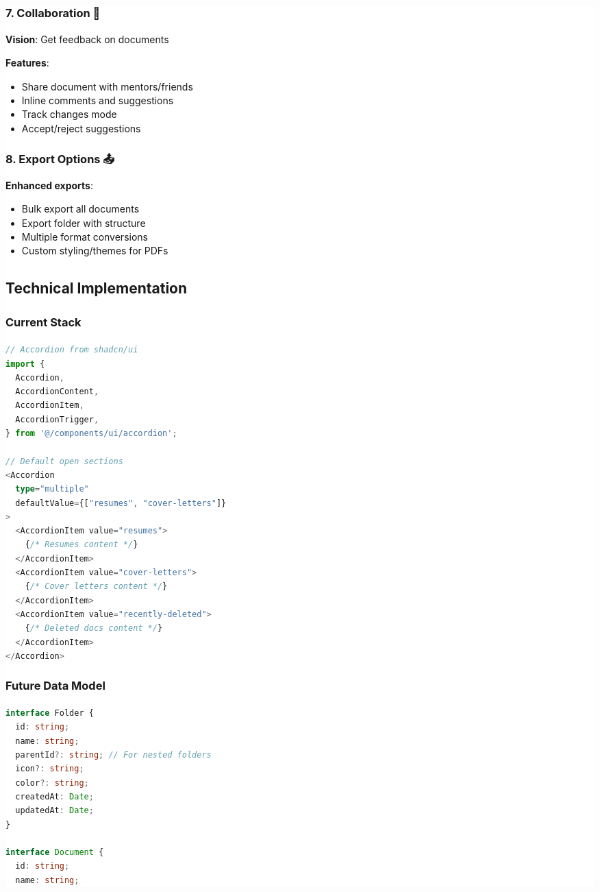 ### 7. Collaboration 👥

**Vision**: Get feedback on documents

**Features**:
- Share document with mentors/friends
- Inline comments and suggestions
- Track changes mode
- Accept/reject suggestions

### 8. Export Options 📤

**Enhanced exports**:
- Bulk export all documents
- Export folder with structure
- Multiple format conversions
- Custom styling/themes for PDFs

## Technical Implementation

### Current Stack

```typescript
// Accordion from shadcn/ui
import {
  Accordion,
  AccordionContent,
  AccordionItem,
  AccordionTrigger,
} from '@/components/ui/accordion';

// Default open sections
<Accordion 
  type="multiple" 
  defaultValue={["resumes", "cover-letters"]}
>
  <AccordionItem value="resumes">
    {/* Resumes content */}
  </AccordionItem>
  <AccordionItem value="cover-letters">
    {/* Cover letters content */}
  </AccordionItem>
  <AccordionItem value="recently-deleted">
    {/* Deleted docs content */}
  </AccordionItem>
</Accordion>
```

### Future Data Model

```typescript
interface Folder {
  id: string;
  name: string;
  parentId?: string; // For nested folders
  icon?: string;
  color?: string;
  createdAt: Date;
  updatedAt: Date;
}

interface Document {
  id: string;
  name: string;
```
